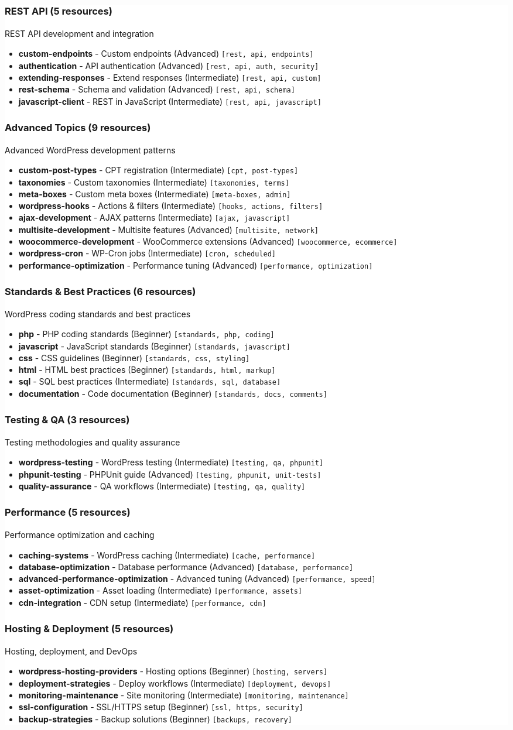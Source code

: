 ### REST API (5 resources)
REST API development and integration

- **custom-endpoints** - Custom endpoints (Advanced) `[rest, api, endpoints]`
- **authentication** - API authentication (Advanced) `[rest, api, auth, security]`
- **extending-responses** - Extend responses (Intermediate) `[rest, api, custom]`
- **rest-schema** - Schema and validation (Advanced) `[rest, api, schema]`
- **javascript-client** - REST in JavaScript (Intermediate) `[rest, api, javascript]`

### Advanced Topics (9 resources)
Advanced WordPress development patterns

- **custom-post-types** - CPT registration (Intermediate) `[cpt, post-types]`
- **taxonomies** - Custom taxonomies (Intermediate) `[taxonomies, terms]`
- **meta-boxes** - Custom meta boxes (Intermediate) `[meta-boxes, admin]`
- **wordpress-hooks** - Actions & filters (Intermediate) `[hooks, actions, filters]`
- **ajax-development** - AJAX patterns (Intermediate) `[ajax, javascript]`
- **multisite-development** - Multisite features (Advanced) `[multisite, network]`
- **woocommerce-development** - WooCommerce extensions (Advanced) `[woocommerce, ecommerce]`
- **wordpress-cron** - WP-Cron jobs (Intermediate) `[cron, scheduled]`
- **performance-optimization** - Performance tuning (Advanced) `[performance, optimization]`

### Standards & Best Practices (6 resources)
WordPress coding standards and best practices

- **php** - PHP coding standards (Beginner) `[standards, php, coding]`
- **javascript** - JavaScript standards (Beginner) `[standards, javascript]`
- **css** - CSS guidelines (Beginner) `[standards, css, styling]`
- **html** - HTML best practices (Beginner) `[standards, html, markup]`
- **sql** - SQL best practices (Intermediate) `[standards, sql, database]`
- **documentation** - Code documentation (Beginner) `[standards, docs, comments]`

### Testing & QA (3 resources)
Testing methodologies and quality assurance

- **wordpress-testing** - WordPress testing (Intermediate) `[testing, qa, phpunit]`
- **phpunit-testing** - PHPUnit guide (Advanced) `[testing, phpunit, unit-tests]`
- **quality-assurance** - QA workflows (Intermediate) `[testing, qa, quality]`

### Performance (5 resources)
Performance optimization and caching

- **caching-systems** - WordPress caching (Intermediate) `[cache, performance]`
- **database-optimization** - Database performance (Advanced) `[database, performance]`
- **advanced-performance-optimization** - Advanced tuning (Advanced) `[performance, speed]`
- **asset-optimization** - Asset loading (Intermediate) `[performance, assets]`
- **cdn-integration** - CDN setup (Intermediate) `[performance, cdn]`

### Hosting & Deployment (5 resources)
Hosting, deployment, and DevOps

- **wordpress-hosting-providers** - Hosting options (Beginner) `[hosting, servers]`
- **deployment-strategies** - Deploy workflows (Intermediate) `[deployment, devops]`
- **monitoring-maintenance** - Site monitoring (Intermediate) `[monitoring, maintenance]`
- **ssl-configuration** - SSL/HTTPS setup (Beginner) `[ssl, https, security]`
- **backup-strategies** - Backup solutions (Beginner) `[backups, recovery]`

